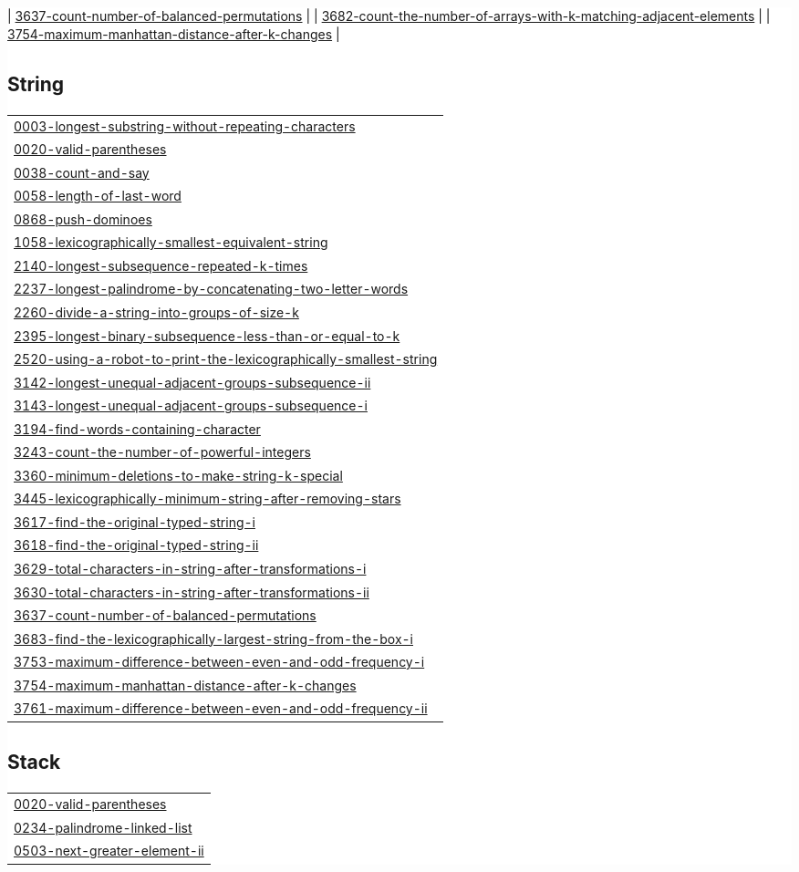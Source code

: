 | [3637-count-number-of-balanced-permutations](https://github.com/Raju6302/LC-Java/tree/master/3637-count-number-of-balanced-permutations) |
| [3682-count-the-number-of-arrays-with-k-matching-adjacent-elements](https://github.com/Raju6302/LC-Java/tree/master/3682-count-the-number-of-arrays-with-k-matching-adjacent-elements) |
| [3754-maximum-manhattan-distance-after-k-changes](https://github.com/Raju6302/LC-Java/tree/master/3754-maximum-manhattan-distance-after-k-changes) |
## String
|  |
| ------- |
| [0003-longest-substring-without-repeating-characters](https://github.com/Raju6302/LC-Java/tree/master/0003-longest-substring-without-repeating-characters) |
| [0020-valid-parentheses](https://github.com/Raju6302/LC-Java/tree/master/0020-valid-parentheses) |
| [0038-count-and-say](https://github.com/Raju6302/LC-Java/tree/master/0038-count-and-say) |
| [0058-length-of-last-word](https://github.com/Raju6302/LC-Java/tree/master/0058-length-of-last-word) |
| [0868-push-dominoes](https://github.com/Raju6302/LC-Java/tree/master/0868-push-dominoes) |
| [1058-lexicographically-smallest-equivalent-string](https://github.com/Raju6302/LC-Java/tree/master/1058-lexicographically-smallest-equivalent-string) |
| [2140-longest-subsequence-repeated-k-times](https://github.com/Raju6302/LC-Java/tree/master/2140-longest-subsequence-repeated-k-times) |
| [2237-longest-palindrome-by-concatenating-two-letter-words](https://github.com/Raju6302/LC-Java/tree/master/2237-longest-palindrome-by-concatenating-two-letter-words) |
| [2260-divide-a-string-into-groups-of-size-k](https://github.com/Raju6302/LC-Java/tree/master/2260-divide-a-string-into-groups-of-size-k) |
| [2395-longest-binary-subsequence-less-than-or-equal-to-k](https://github.com/Raju6302/LC-Java/tree/master/2395-longest-binary-subsequence-less-than-or-equal-to-k) |
| [2520-using-a-robot-to-print-the-lexicographically-smallest-string](https://github.com/Raju6302/LC-Java/tree/master/2520-using-a-robot-to-print-the-lexicographically-smallest-string) |
| [3142-longest-unequal-adjacent-groups-subsequence-ii](https://github.com/Raju6302/LC-Java/tree/master/3142-longest-unequal-adjacent-groups-subsequence-ii) |
| [3143-longest-unequal-adjacent-groups-subsequence-i](https://github.com/Raju6302/LC-Java/tree/master/3143-longest-unequal-adjacent-groups-subsequence-i) |
| [3194-find-words-containing-character](https://github.com/Raju6302/LC-Java/tree/master/3194-find-words-containing-character) |
| [3243-count-the-number-of-powerful-integers](https://github.com/Raju6302/LC-Java/tree/master/3243-count-the-number-of-powerful-integers) |
| [3360-minimum-deletions-to-make-string-k-special](https://github.com/Raju6302/LC-Java/tree/master/3360-minimum-deletions-to-make-string-k-special) |
| [3445-lexicographically-minimum-string-after-removing-stars](https://github.com/Raju6302/LC-Java/tree/master/3445-lexicographically-minimum-string-after-removing-stars) |
| [3617-find-the-original-typed-string-i](https://github.com/Raju6302/LC-Java/tree/master/3617-find-the-original-typed-string-i) |
| [3618-find-the-original-typed-string-ii](https://github.com/Raju6302/LC-Java/tree/master/3618-find-the-original-typed-string-ii) |
| [3629-total-characters-in-string-after-transformations-i](https://github.com/Raju6302/LC-Java/tree/master/3629-total-characters-in-string-after-transformations-i) |
| [3630-total-characters-in-string-after-transformations-ii](https://github.com/Raju6302/LC-Java/tree/master/3630-total-characters-in-string-after-transformations-ii) |
| [3637-count-number-of-balanced-permutations](https://github.com/Raju6302/LC-Java/tree/master/3637-count-number-of-balanced-permutations) |
| [3683-find-the-lexicographically-largest-string-from-the-box-i](https://github.com/Raju6302/LC-Java/tree/master/3683-find-the-lexicographically-largest-string-from-the-box-i) |
| [3753-maximum-difference-between-even-and-odd-frequency-i](https://github.com/Raju6302/LC-Java/tree/master/3753-maximum-difference-between-even-and-odd-frequency-i) |
| [3754-maximum-manhattan-distance-after-k-changes](https://github.com/Raju6302/LC-Java/tree/master/3754-maximum-manhattan-distance-after-k-changes) |
| [3761-maximum-difference-between-even-and-odd-frequency-ii](https://github.com/Raju6302/LC-Java/tree/master/3761-maximum-difference-between-even-and-odd-frequency-ii) |
## Stack
|  |
| ------- |
| [0020-valid-parentheses](https://github.com/Raju6302/LC-Java/tree/master/0020-valid-parentheses) |
| [0234-palindrome-linked-list](https://github.com/Raju6302/LC-Java/tree/master/0234-palindrome-linked-list) |
| [0503-next-greater-element-ii](https://github.com/Raju6302/LC-Java/tree/master/0503-next-greater-element-ii) |